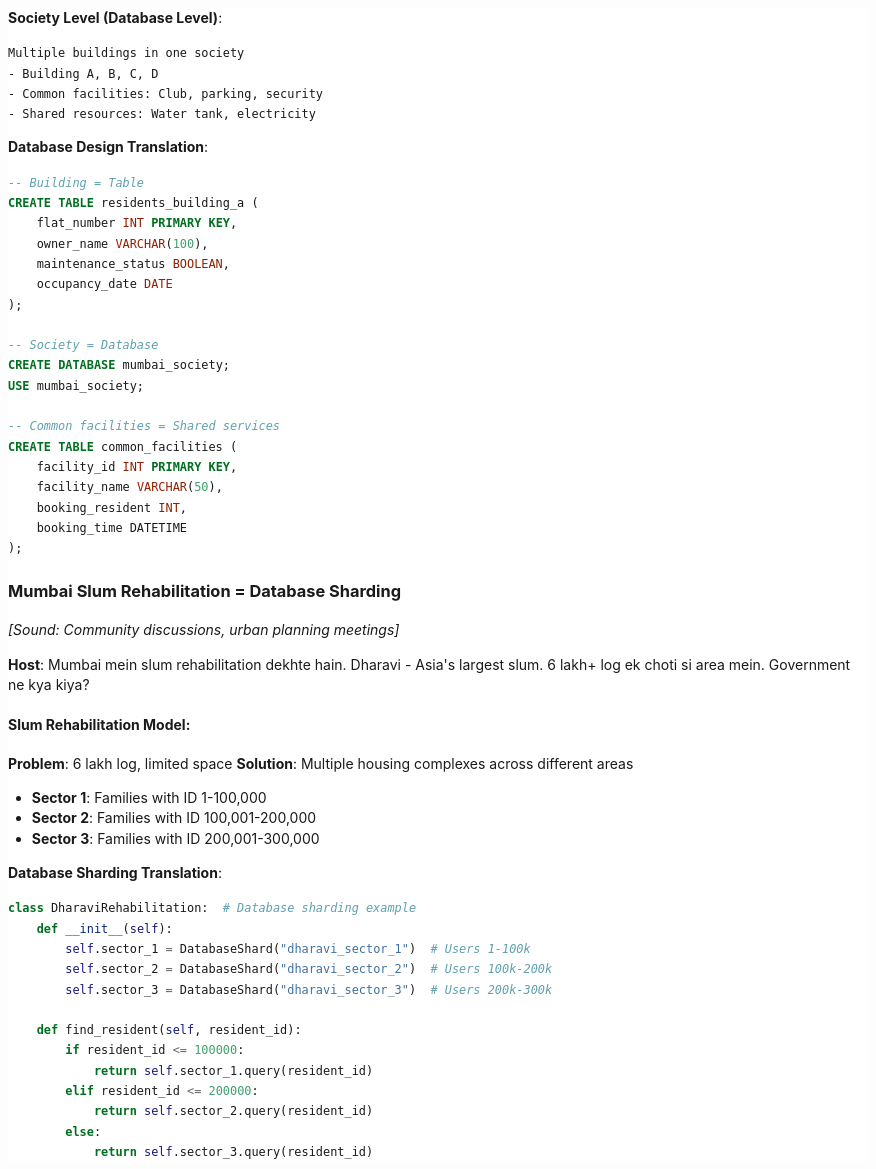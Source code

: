 **Society Level (Database Level)**:
```
Multiple buildings in one society
- Building A, B, C, D
- Common facilities: Club, parking, security
- Shared resources: Water tank, electricity
```

**Database Design Translation**:
```sql
-- Building = Table
CREATE TABLE residents_building_a (
    flat_number INT PRIMARY KEY,
    owner_name VARCHAR(100),
    maintenance_status BOOLEAN,
    occupancy_date DATE
);

-- Society = Database  
CREATE DATABASE mumbai_society;
USE mumbai_society;

-- Common facilities = Shared services
CREATE TABLE common_facilities (
    facility_id INT PRIMARY KEY,
    facility_name VARCHAR(50),
    booking_resident INT,
    booking_time DATETIME
);
```

### Mumbai Slum Rehabilitation = Database Sharding

*[Sound: Community discussions, urban planning meetings]*

**Host**: Mumbai mein slum rehabilitation dekhte hain. Dharavi - Asia's largest slum. 6 lakh+ log ek choti si area mein. Government ne kya kiya?

#### Slum Rehabilitation Model:

**Problem**: 6 lakh log, limited space
**Solution**: Multiple housing complexes across different areas
- **Sector 1**: Families with ID 1-100,000
- **Sector 2**: Families with ID 100,001-200,000  
- **Sector 3**: Families with ID 200,001-300,000

**Database Sharding Translation**:
```python
class DharaviRehabilitation:  # Database sharding example
    def __init__(self):
        self.sector_1 = DatabaseShard("dharavi_sector_1")  # Users 1-100k
        self.sector_2 = DatabaseShard("dharavi_sector_2")  # Users 100k-200k
        self.sector_3 = DatabaseShard("dharavi_sector_3")  # Users 200k-300k
    
    def find_resident(self, resident_id):
        if resident_id <= 100000:
            return self.sector_1.query(resident_id)
        elif resident_id <= 200000:
            return self.sector_2.query(resident_id)
        else:
            return self.sector_3.query(resident_id)
```
